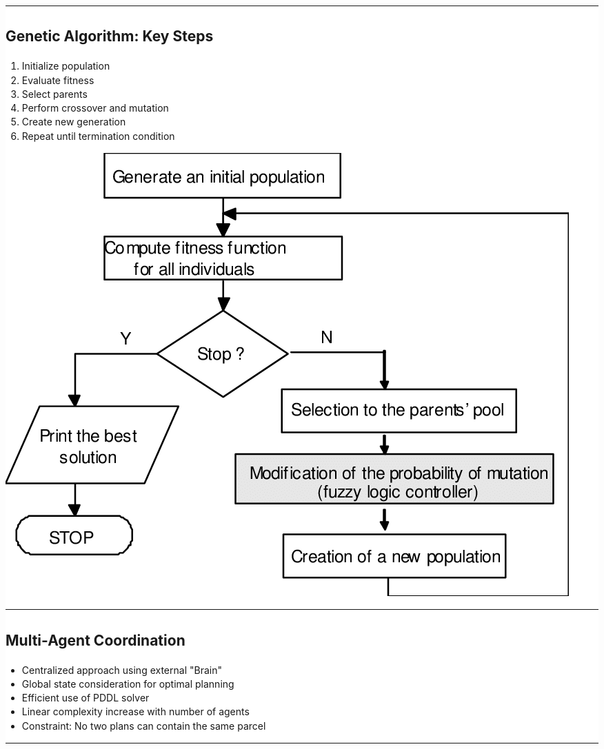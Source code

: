
---

## Genetic Algorithm: Key Steps

1. Initialize population
2. Evaluate fitness
3. Select parents
4. Perform crossover and mutation
5. Create new generation
6. Repeat until termination condition

![bg right:45% 90%](./img/The-block-scheme-of-the-modified-genetic-algorithm-Joint-systems-of-the-fuzzy-logic-and.png)

---

## Multi-Agent Coordination

- Centralized approach using external "Brain"
- Global state consideration for optimal planning
- Efficient use of PDDL solver
- Linear complexity increase with number of agents
- Constraint: No two plans can contain the same parcel

---